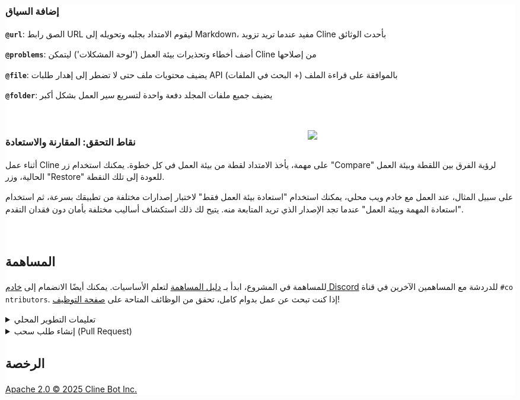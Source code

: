 ### إضافة السياق

**`@url`**: الصق رابط URL ليقوم الامتداد بجلبه وتحويله إلى Markdown، مفيد عندما تريد تزويد Cline بأحدث الوثائق  

**`@problems`**: أضف أخطاء وتحذيرات بيئة العمل ('لوحة المشكلات') ليتمكن Cline من إصلاحها  

**`@file`**: يضيف محتويات ملف حتى لا تضطر إلى إهدار طلبات API بالموافقة على قراءة الملف (+ البحث في الملفات)  

**`@folder`**: يضيف جميع ملفات المجلد دفعة واحدة لتسريع سير العمل بشكل أكبر  



<img width="2000" height="0" src="https://github.com/user-attachments/assets/ee14e6f7-20b8-4391-9091-8e8e25561929"><br>

<img align="right" width="350" src="https://github.com/user-attachments/assets/140c8606-d3bf-41b9-9a1f-4dbf0d4c90cb">

### نقاط التحقق: المقارنة والاستعادة

أثناء عمل Cline على مهمة، يأخذ الامتداد لقطة من بيئة العمل في كل خطوة. يمكنك استخدام زر "Compare" لرؤية الفرق بين اللقطة وبيئة العمل الحالية، وزر "Restore" للعودة إلى تلك النقطة.

على سبيل المثال، عند العمل مع خادم ويب محلي، يمكنك استخدام "استعادة بيئة العمل فقط" لاختبار إصدارات مختلفة من تطبيقك بسرعة، ثم استخدام "استعادة المهمة وبيئة العمل" عندما تجد الإصدار الذي تريد المتابعة منه. يتيح لك ذلك استكشاف أساليب مختلفة بأمان دون فقدان التقدم.



<img width="2000" height="0" src="https://github.com/user-attachments/assets/ee14e6f7-20b8-4391-9091-8e8e25561929"><br>

## المساهمة

للمساهمة في المشروع، ابدأ بـ [دليل المساهمة](CONTRIBUTING.md) لتعلم الأساسيات. يمكنك أيضًا الانضمام إلى [خادم Discord](https://discord.gg/cline) للدردشة مع المساهمين الآخرين في قناة `#contributors`. إذا كنت تبحث عن عمل بدوام كامل، تحقق من الوظائف المتاحة على [صفحة التوظيف](https://cline.bot/join-us)!  

<details><summary>تعليمات التطوير المحلي</summary></details>

<details><summary>إنشاء طلب سحب (Pull Request)</summary></details>

## الرخصة

[Apache 2.0 © 2025 Cline Bot Inc.](./LICENSE)